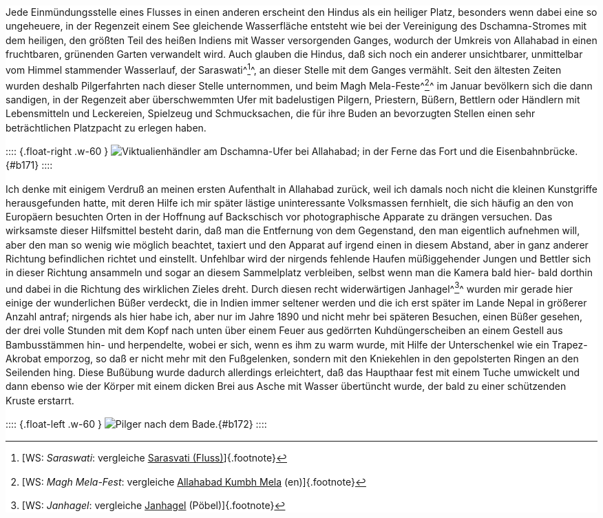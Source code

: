 Jede Einmündungsstelle eines Flusses in einen anderen erscheint den
Hindus als ein heiliger Platz, besonders wenn dabei eine so ungeheuere,
in der Regenzeit einem See gleichende Wasserfläche entsteht wie bei der
Vereinigung des Dschamna-Stromes mit dem heiligen, den größten Teil des
heißen Indiens mit Wasser versorgenden Ganges, wodurch der Umkreis von
Allahabad in einen fruchtbaren, grünenden Garten verwandelt wird. Auch
glauben die Hindus, daß sich noch ein anderer unsichtbarer, unmittelbar
vom Himmel stammender Wasserlauf, der Saraswati^[^336]^, an dieser Stelle
mit dem Ganges vermählt. Seit den ältesten Zeiten wurden deshalb
Pilgerfahrten nach dieser Stelle unternommen, und beim Magh
Mela-Feste^[^337]^ im Januar bevölkern sich die dann sandigen, in der
Regenzeit aber überschwemmten Ufer mit badelustigen Pilgern, Priestern,
Büßern, Bettlern oder Händlern mit Lebensmitteln und Leckereien,
Spielzeug und Schmucksachen, die für ihre Buden an bevorzugten Stellen
einen sehr beträchtlichen Platzpacht zu erlegen haben.

:::: {.float-right .w-60 }
![Viktualienhändler am Dschamna-Ufer bei Allahabad; in der Ferne das Fort und die Eisenbahnbrücke.
](Kurt_boeck_indien_nepal_171.jpg "Kurt_boeck_indien_nepal_171.jpg"){#b171}
::::

Ich denke mit einigem Verdruß an meinen ersten Aufenthalt in Allahabad
zurück, weil ich damals noch nicht die kleinen Kunstgriffe
herausgefunden hatte, mit deren Hilfe ich mir später lästige
uninteressante Volksmassen fernhielt, die sich häufig an den von
Europäern besuchten Orten in der Hoffnung auf Backschisch vor
photographische Apparate zu drängen versuchen. Das wirksamste dieser
Hilfsmittel besteht darin, daß man die Entfernung von dem Gegenstand,
den man eigentlich aufnehmen will, aber den man so wenig wie möglich
beachtet, taxiert und den Apparat auf irgend einen in diesem Abstand,
aber in ganz anderer Richtung befindlichen richtet und einstellt.
Unfehlbar wird der nirgends fehlende Haufen müßiggehender Jungen und
Bettler sich in dieser Richtung ansammeln und sogar an diesem
Sammelplatz verbleiben, selbst wenn man die Kamera bald hier- bald
dorthin und dabei in die Richtung des wirklichen Zieles dreht. Durch
diesen recht widerwärtigen Janhagel^[^338]^ wurden mir gerade hier einige
der wunderlichen Büßer verdeckt, die in Indien immer seltener werden und
die ich erst später im Lande Nepal in größerer Anzahl antraf; nirgends
als hier habe ich, aber nur im Jahre 1890 und nicht mehr bei späteren
Besuchen, einen Büßer gesehen, der drei volle Stunden mit dem Kopf nach
unten über einem Feuer aus gedörrten Kuhdüngerscheiben an einem Gestell
aus Bambusstämmen hin- und herpendelte, wobei er sich, wenn es ihm zu
warm wurde, mit Hilfe der Unterschenkel wie ein Trapez-Akrobat emporzog,
so daß er nicht mehr mit den Fußgelenken, sondern mit den Kniekehlen in
den gepolsterten Ringen an den Seilenden hing.
Diese Bußübung wurde dadurch allerdings erleichtert, daß das Haupthaar
fest mit einem Tuche umwickelt und dann ebenso wie der Körper mit einem
dicken Brei aus Asche mit Wasser übertüncht wurde, der bald zu einer
schützenden Kruste erstarrt.

:::: {.float-left .w-60 }
![Pilger nach dem Bade.](Kurt_boeck_indien_nepal_172.jpg "Kurt_boeck_indien_nepal_172.jpg"){#b172}
::::


[^314]: [WS: *Kaiser-Bagh, Laknau*: vergleiche [Qaisar Bagh](https://en.wikipedia.org/wiki/Qaisar_Bagh),
[^315]: [WS: *Sutti Tschaura Ghat, Kahnpur*: vergleiche [Massacre Ghat](https://en.wikipedia.org/wiki/Massacre_Ghat),
[^316]: [WS: *Badestufen, Allee*: vergleiche [Ghat](https://de.wikipedia.org/wiki/Ghat_(Indien))]{.footnote}
[^317]: [WS: *Nana Sahib*: vergleiche [Nana Sahib](https://de.wikipedia.org/wiki/Nana_Sahib)]{.footnote}
[^318]: [WS: *nur vier Personen entrannen dem Gemetzel*: vergleiche
[^319]: [WS: *Marmorengel*:
[^320]: [WS: *Audh*: vergleiche [Avadh](https://de.wikipedia.org/wiki/Avadh)]{.footnote}
[^321]: [WS: *Chiromant*: vergleiche [Chiromantie](https://de.wikipedia.org/wiki/Handlesen)]{.footnote}
[^322]: [WS: *Salam-Verbeugungen*: vergleiche [Salām](https://de.wikipedia.org/wiki/Salām)]{.footnote}
[^323]: [WS: *Lord Lawrence*: vergleiche [Henry Montgomery Lawrence](https://de.wikipedia.org/wiki/Henry_Montgomery_Lawrence)]{.footnote}
[^324]: [WS: *Sir Hugh Wheeler*: vergleiche [Hugh Wheeler](https://de.wikipedia.org/wiki/Hugh_Wheeler_(Offizier))]{.footnote}
[^325]: [WS: *Residenz-Ruine*: vergleiche [The Residency, Lucknow](https://en.wikipedia.org/wiki/The_Residency,_Lucknow)]{.footnote}
[^326]: [WS: *Imambara-Moschee*: vergleiche [Bara Imambara](https://en.wikipedia.org/wiki/Bara_Imambara)]{.footnote}
[^327]: [WS: *Wadschid Ali Schah*: vergleiche [Wajid Ali Shah](https://en.wikipedia.org/wiki/Wajid_Ali_Shah)]{.footnote}
[^328]: [WS: *Martinière*: vergleiche [La Martiniere Lucknow](https://en.wikipedia.org/wiki/La_Martiniere_Lucknow)]{.footnote}
[^329]: [WS: *Claude Martin*: vergleiche [Claude Martin](https://en.wikipedia.org/wiki/Claude_Martin), 1735-1800]{.footnote}
[^330]: [WS: *Konstantia*: Hauptgebäude der Martinière, eigentlich Constantia]{.footnote}
[^331]: [WS: *Nawab-Wuzir Asuf-ud-Daulah*: vergleiche [Asaf-ud-Daula](https://en.wikipedia.org/wiki/Asaf-ud-Daula), regierte
[^332]: [WS: *Rumi Durwaga*: vergleiche [Rumi Darwaza](https://en.wikipedia.org/wiki/Rumi_Darwaza)]{.footnote}
[^333]: [WS: *Hossinabad Imambara*: vergleiche [Chhota Imambara](https://de.wikipedia.org/wiki/Chhota_Imambara)]{.footnote}
[^334]: [WS: *Fort Allahabad*: vergleiche [Fort Allahabad](https://de.wikipedia.org/wiki/Fort_Allahabad)]{.footnote}
[^335]: [WS: *General Neil*: vergleiche [James Neill](https://de.wikipedia.org/wiki/James_Neill) (1810-1857)]{.footnote}
[^336]: [WS: *Saraswati*: vergleiche [Sarasvati (Fluss)](https://de.wikipedia.org/wiki/Sarasvati_(Fluss))]{.footnote}
[^337]: [WS: *Magh Mela-Fest*: vergleiche [Allahabad Kumbh Mela](https://en.wikipedia.org/wiki/Allahabad_Kumbh_Mela) (en)]{.footnote}
[^338]: [WS: *Janhagel*: vergleiche [Janhagel](https://de.wikipedia.org/wiki/Janhagel) (Pöbel)]{.footnote}
[^339]: [WS: *Denksäule oder Lat*: vergleiche [Edikte des Ashoka](https://de.wikipedia.org/wiki/Edikte_des_Ashoka), 
[^340]: [WS: *Serai*: vergleiche [Serail](https://de.wikipedia.org/wiki/Serail)]{.footnote}
[^341]: [WS: *drei Mausoleen*: vergleiche [Khusrau-Bagh](https://de.wikipedia.org/wiki/Khusrau-Bagh)]{.footnote}